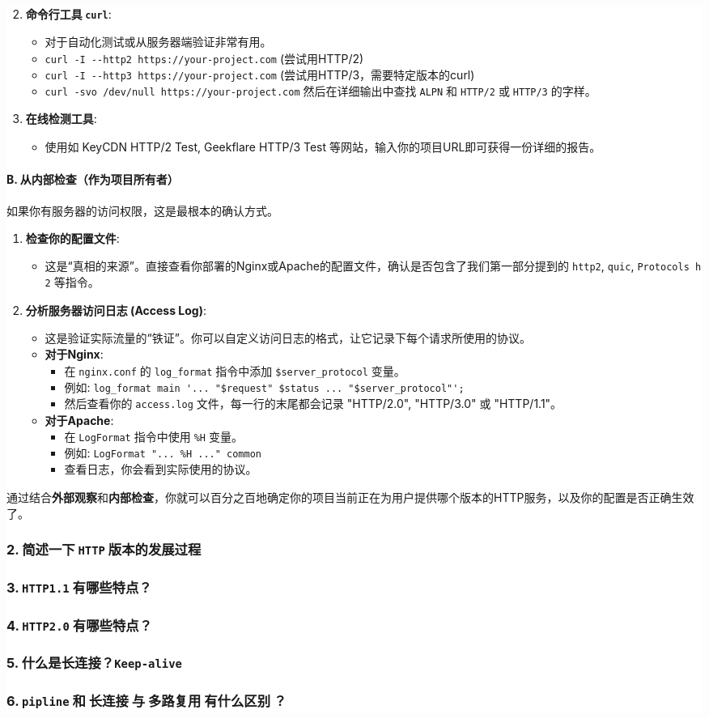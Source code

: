 2.  **命令行工具 `curl`**:
    *   对于自动化测试或从服务器端验证非常有用。
    *   `curl -I --http2 https://your-project.com`  (尝试用HTTP/2)
    *   `curl -I --http3 https://your-project.com`  (尝试用HTTP/3，需要特定版本的curl)
    *   `curl -svo /dev/null https://your-project.com` 然后在详细输出中查找 `ALPN` 和 `HTTP/2` 或 `HTTP/3` 的字样。

3.  **在线检测工具**:
    *   使用如 KeyCDN HTTP/2 Test, Geekflare HTTP/3 Test 等网站，输入你的项目URL即可获得一份详细的报告。

#### **B. 从内部检查（作为项目所有者）**

如果你有服务器的访问权限，这是最根本的确认方式。

1.  **检查你的配置文件**:
    *   这是“真相的来源”。直接查看你部署的Nginx或Apache的配置文件，确认是否包含了我们第一部分提到的 `http2`, `quic`, `Protocols h2` 等指令。

2.  **分析服务器访问日志 (Access Log)**:
    *   这是验证实际流量的“铁证”。你可以自定义访问日志的格式，让它记录下每个请求所使用的协议。
    *   **对于Nginx**:
        *   在 `nginx.conf` 的 `log_format` 指令中添加 `$server_protocol` 变量。
        *   例如: `log_format main '... "$request" $status ... "$server_protocol"';`
        *   然后查看你的 `access.log` 文件，每一行的末尾都会记录 "HTTP/2.0", "HTTP/3.0" 或 "HTTP/1.1"。
    *   **对于Apache**:
        *   在 `LogFormat` 指令中使用 `%H` 变量。
        *   例如: `LogFormat "... %H ..." common`
        *   查看日志，你会看到实际使用的协议。

通过结合**外部观察**和**内部检查**，你就可以百分之百地确定你的项目当前正在为用户提供哪个版本的HTTP服务，以及你的配置是否正确生效了。

### 2. 简述一下 `HTTP` 版本的发展过程



### 3. `HTTP1.1` 有哪些特点？



### 4. `HTTP2.0` 有哪些特点？



### 5. 什么是长连接？`Keep-alive`



### 6. `pipline` 和 长连接 与 多路复用 有什么区别 ？